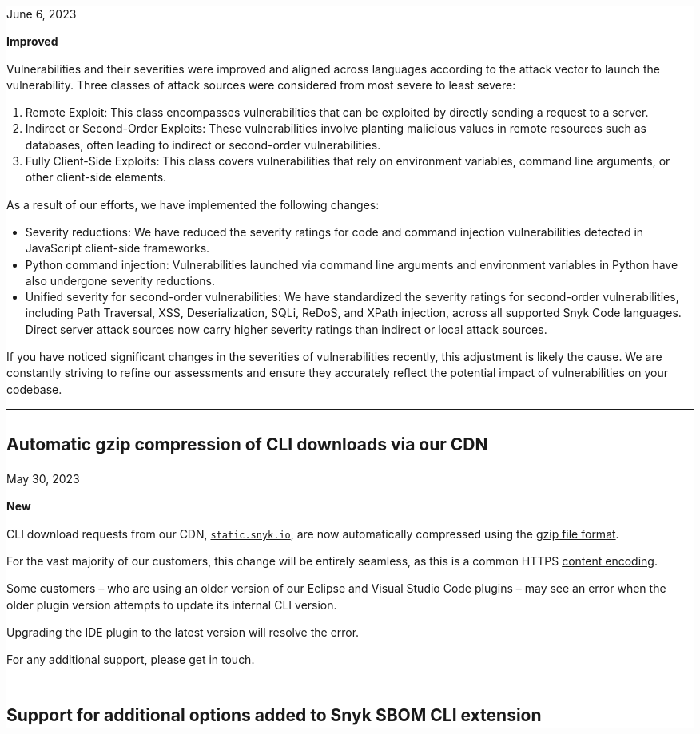 June 6, 2023

**Improved**

Vulnerabilities and their severities were improved and aligned across languages according to the attack vector to launch the vulnerability. Three classes of attack sources were considered from most severe to least severe:

1. Remote Exploit: This class encompasses vulnerabilities that can be exploited by directly sending a request to a server.
2. Indirect or Second-Order Exploits: These vulnerabilities involve planting malicious values in remote resources such as databases, often leading to indirect or second-order vulnerabilities.
3. Fully Client-Side Exploits: This class covers vulnerabilities that rely on environment variables, command line arguments, or other client-side elements.

As a result of our efforts, we have implemented the following changes:

* Severity reductions: We have reduced the severity ratings for code and command injection vulnerabilities detected in JavaScript client-side frameworks.
* Python command injection: Vulnerabilities launched via command line arguments and environment variables in Python have also undergone severity reductions.
* Unified severity for second-order vulnerabilities: We have standardized the severity ratings for second-order vulnerabilities, including Path Traversal, XSS, Deserialization, SQLi, ReDoS, and XPath injection, across all supported Snyk Code languages. Direct server attack sources now carry higher severity ratings than indirect or local attack sources.

If you have noticed significant changes in the severities of vulnerabilities recently, this adjustment is likely the cause. We are constantly striving to refine our assessments and ensure they accurately reflect the potential impact of vulnerabilities on your codebase.

***

## Automatic gzip compression of CLI downloads via our CDN

May 30, 2023

**New**

CLI download requests from our CDN, [`static.snyk.io`](https://static.snyk.io), are now automatically compressed using the [gzip file format](https://en.wikipedia.org/wiki/Gzip).

For the vast majority of our customers, this change will be entirely seamless, as this is a common HTTPS [content encoding](https://developer.mozilla.org/en-US/docs/Web/HTTP/Headers/Content-Encoding).

Some customers – who are using an older version of our Eclipse and Visual Studio Code plugins – may see an error when the older plugin version attempts to update its internal CLI version.

Upgrading the IDE plugin to the latest version will resolve the error.

For any additional support, [please get in touch](https://support.snyk.io/hc/en-us).

***

## Support for additional options added to Snyk SBOM CLI extension
